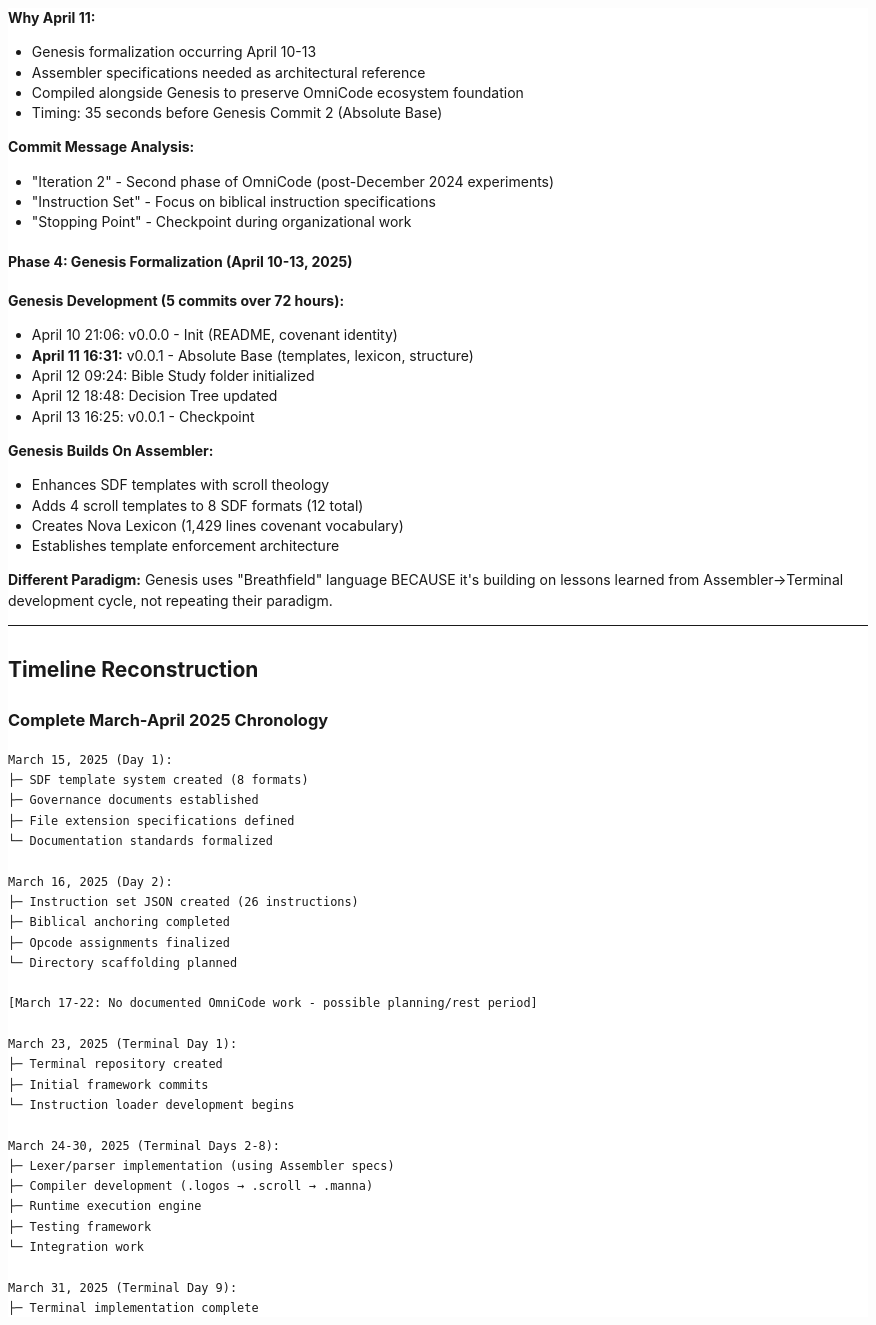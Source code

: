 **Why April 11:**
- Genesis formalization occurring April 10-13
- Assembler specifications needed as architectural reference
- Compiled alongside Genesis to preserve OmniCode ecosystem foundation
- Timing: 35 seconds before Genesis Commit 2 (Absolute Base)

**Commit Message Analysis:**
- "Iteration 2" - Second phase of OmniCode (post-December 2024 experiments)
- "Instruction Set" - Focus on biblical instruction specifications
- "Stopping Point" - Checkpoint during organizational work

#### Phase 4: Genesis Formalization (April 10-13, 2025)

**Genesis Development (5 commits over 72 hours):**
- April 10 21:06: v0.0.0 - Init (README, covenant identity)
- **April 11 16:31:** v0.0.1 - Absolute Base (templates, lexicon, structure)
- April 12 09:24: Bible Study folder initialized
- April 12 18:48: Decision Tree updated
- April 13 16:25: v0.0.1 - Checkpoint

**Genesis Builds On Assembler:**
- Enhances SDF templates with scroll theology
- Adds 4 scroll templates to 8 SDF formats (12 total)
- Creates Nova Lexicon (1,429 lines covenant vocabulary)
- Establishes template enforcement architecture

**Different Paradigm:**
Genesis uses "Breathfield" language BECAUSE it's building on lessons learned from Assembler→Terminal development cycle, not repeating their paradigm.

---

## Timeline Reconstruction

### Complete March-April 2025 Chronology

```
March 15, 2025 (Day 1):
├─ SDF template system created (8 formats)
├─ Governance documents established
├─ File extension specifications defined
└─ Documentation standards formalized

March 16, 2025 (Day 2):
├─ Instruction set JSON created (26 instructions)
├─ Biblical anchoring completed
├─ Opcode assignments finalized
└─ Directory scaffolding planned

[March 17-22: No documented OmniCode work - possible planning/rest period]

March 23, 2025 (Terminal Day 1):
├─ Terminal repository created
├─ Initial framework commits
└─ Instruction loader development begins

March 24-30, 2025 (Terminal Days 2-8):
├─ Lexer/parser implementation (using Assembler specs)
├─ Compiler development (.logos → .scroll → .manna)
├─ Runtime execution engine
├─ Testing framework
└─ Integration work

March 31, 2025 (Terminal Day 9):
├─ Terminal implementation complete
```